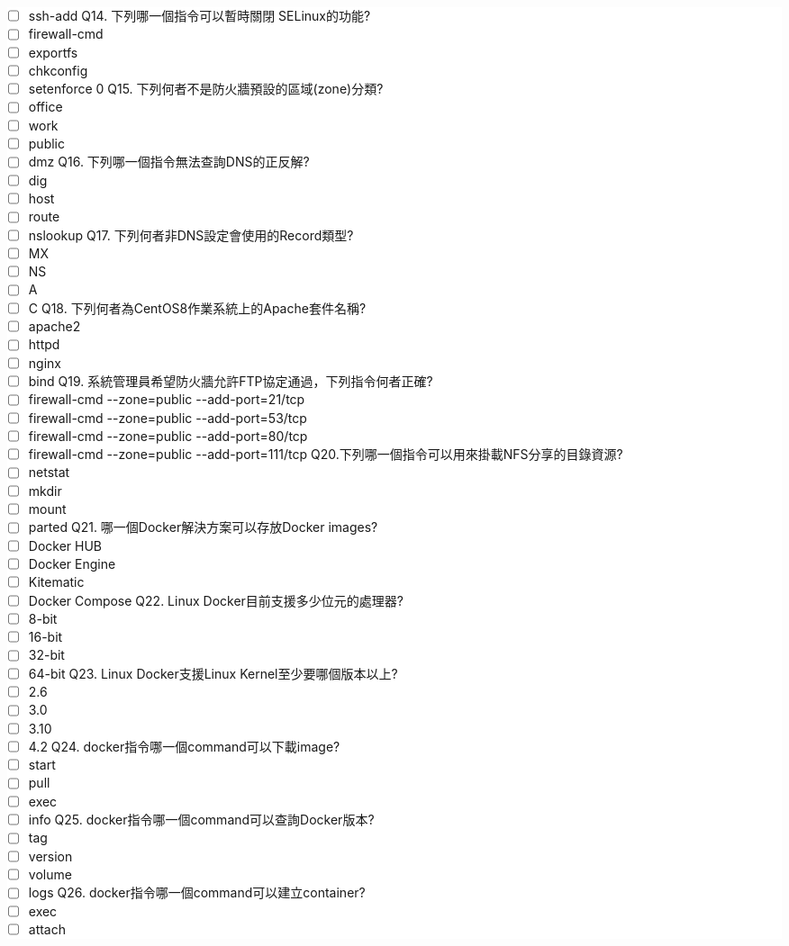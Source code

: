 - [ ] ssh-add
Q14. 下列哪一個指令可以暫時關閉 SELinux的功能?
- [ ] firewall-cmd
- [ ] exportfs
- [ ] chkconfig
- [ ] setenforce 0
Q15. 下列何者不是防火牆預設的區域(zone)分類?
- [ ] office
- [ ] work
- [ ] public
- [ ] dmz
Q16. 下列哪一個指令無法查詢DNS的正反解?
- [ ] dig
- [ ] host
- [ ] route
- [ ] nslookup
Q17. 下列何者非DNS設定會使用的Record類型?
- [ ] MX
- [ ] NS
- [ ] A
- [ ] C
Q18. 下列何者為CentOS8作業系統上的Apache套件名稱?
- [ ] apache2
- [ ] httpd
- [ ] nginx
- [ ] bind
Q19. 系統管理員希望防火牆允許FTP協定通過，下列指令何者正確?
- [ ] firewall-cmd --zone=public --add-port=21/tcp
- [ ] firewall-cmd --zone=public --add-port=53/tcp
- [ ] firewall-cmd --zone=public --add-port=80/tcp
- [ ] firewall-cmd --zone=public --add-port=111/tcp
Q20.下列哪一個指令可以用來掛載NFS分享的目錄資源?
- [ ] netstat
- [ ] mkdir
- [ ] mount
- [ ] parted
Q21. 哪一個Docker解決方案可以存放Docker images?
- [ ] Docker HUB
- [ ] Docker Engine
- [ ] Kitematic
- [ ] Docker Compose
Q22. Linux Docker目前支援多少位元的處理器?
- [ ] 8-bit
- [ ] 16-bit
- [ ] 32-bit
- [ ] 64-bit
Q23. Linux Docker支援Linux Kernel至少要哪個版本以上?
- [ ] 2.6
- [ ] 3.0
- [ ] 3.10
- [ ] 4.2
Q24. docker指令哪一個command可以下載image?
- [ ] start
- [ ] pull
- [ ] exec
- [ ] info
Q25. docker指令哪一個command可以查詢Docker版本?
- [ ] tag
- [ ] version
- [ ] volume
- [ ] logs
Q26. docker指令哪一個command可以建立container?
- [ ] exec
- [ ] attach
